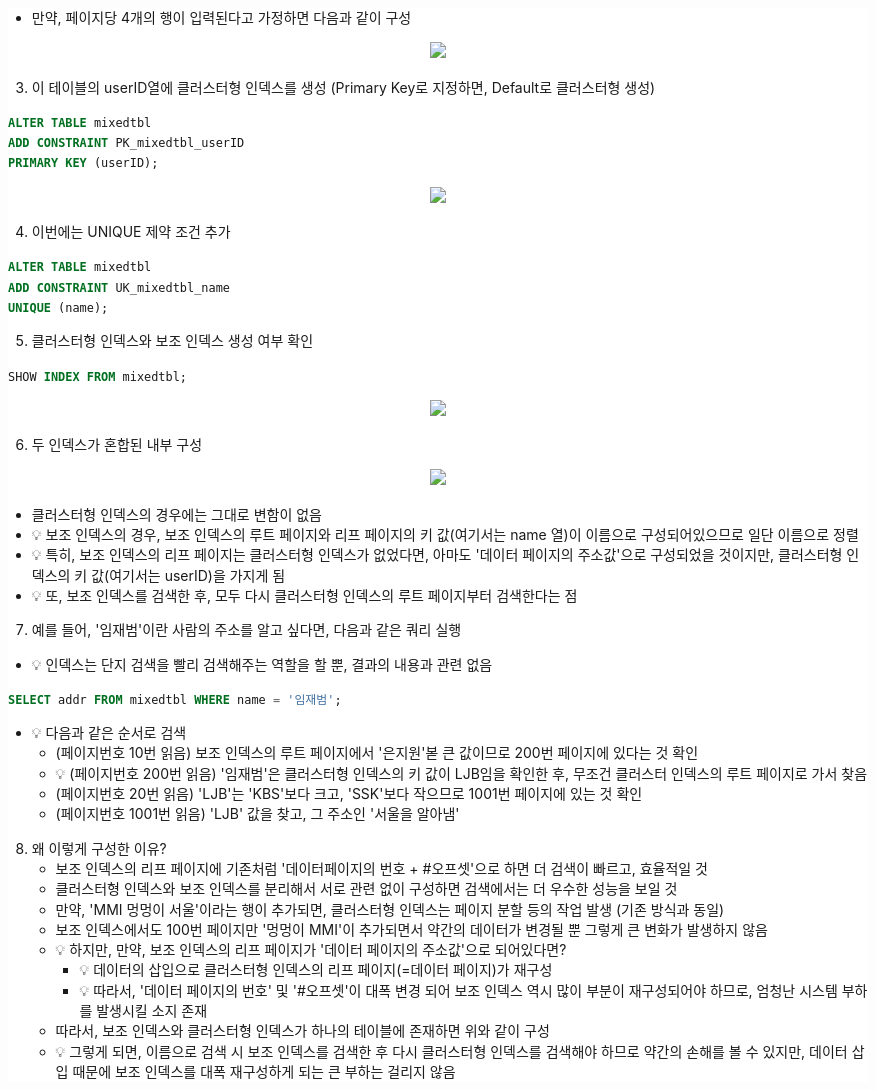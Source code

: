   - 만약, 페이지당 4개의 행이 입력된다고 가정하면 다음과 같이 구성
<div align="center">
<img src="https://github.com/user-attachments/assets/e0a622e5-f3fd-4c7f-af33-0176442d2b14">
</div>

3. 이 테이블의 userID열에 클러스터형 인덱스를 생성 (Primary Key로 지정하면, Default로 클러스터형 생성)
```sql
ALTER TABLE mixedtbl
ADD CONSTRAINT PK_mixedtbl_userID
PRIMARY KEY (userID);
```
<div align="center">
<img src="https://github.com/user-attachments/assets/f8880e4f-a92a-4c0f-8e15-7c30d308960b">
</div>

4. 이번에는 UNIQUE 제약 조건 추가
```sql
ALTER TABLE mixedtbl
ADD CONSTRAINT UK_mixedtbl_name
UNIQUE (name);
```

5. 클러스터형 인덱스와 보조 인덱스 생성 여부 확인
```sql
SHOW INDEX FROM mixedtbl;
```
<div align="center">
<img src="https://github.com/user-attachments/assets/efe4cc8f-1f73-43d7-bdea-ef90abf36076">
</div>

6. 두 인덱스가 혼합된 내부 구성
<div align="center">
<img src="https://github.com/user-attachments/assets/4b01911c-d4d2-4a74-9cb2-fa0151154d8b">
</div>

  - 클러스터형 인덱스의 경우에는 그대로 변함이 없음
  - 💡 보조 인덱스의 경우, 보조 인덱스의 루트 페이지와 리프 페이지의 키 값(여기서는 name 열)이 이름으로 구성되어있으므로 일단 이름으로 정렬
  - 💡 특히, 보조 인덱스의 리프 페이지는 클러스터형 인덱스가 없었다면, 아마도 '데이터 페이지의 주소값'으로 구성되었을 것이지만, 클러스터형 인덱스의 키 값(여기서는 userID)을 가지게 됨
  - 💡 또, 보조 인덱스를 검색한 후, 모두 다시 클러스터형 인덱스의 루트 페이지부터 검색한다는 점

7. 예를 들어, '임재범'이란 사람의 주소를 알고 싶다면, 다음과 같은 쿼리 실행
  - 💡 인덱스는 단지 검색을 빨리 검색해주는 역할을 할 뿐, 결과의 내용과 관련 없음
```sql
SELECT addr FROM mixedtbl WHERE name = '임재범';
```

  - 💡 다음과 같은 순서로 검색
    + (페이지번호 10번 읽음) 보조 인덱스의 루트 페이지에서 '은지원'볻 큰 값이므로 200번 페이지에 있다는 것 확인
    + 💡 (페이지번호 200번 읽음) '임재범'은 클러스터형 인덱스의 키 값이 LJB임을 확인한 후, 무조건 클러스터 인덱스의 루트 페이지로 가서 찾음
    + (페이지번호 20번 읽음) 'LJB'는 'KBS'보다 크고, 'SSK'보다 작으므로 1001번 페이지에 있는 것 확인
    + (페이지번호 1001번 읽음) 'LJB' 값을 찾고, 그 주소인 '서울을 알아냄'

8. 왜 이렇게 구성한 이유?
   - 보조 인덱스의 리프 페이지에 기존처럼 '데이터페이지의 번호 + #오프셋'으로 하면 더 검색이 빠르고, 효율적일 것
   - 클러스터형 인덱스와 보조 인덱스를 분리해서 서로 관련 없이 구성하면 검색에서는 더 우수한 성능을 보일 것
   - 만약, 'MMI 멍멍이 서울'이라는 행이 추가되면, 클러스터형 인덱스는 페이지 분할 등의 작업 발생 (기존 방식과 동일)
   - 보조 인덱스에서도 100번 페이지만 '멍멍이 MMI'이 추가되면서 약간의 데이터가 변경될 뿐 그렇게 큰 변화가 발생하지 않음
   - 💡 하지만, 만약, 보조 인덱스의 리프 페이지가 '데이터 페이지의 주소값'으로 되어있다면?
     + 💡 데이터의 삽입으로 클러스터형 인덱스의 리프 페이지(=데이터 페이지)가 재구성
     + 💡 따라서, '데이터 페이지의 번호' 및 '#오프셋'이 대폭 변경 되어 보조 인덱스 역시 많이 부분이 재구성되어야 하므로, 엄청난 시스템 부하를 발생시킬 소지 존재
   - 따라서, 보조 인덱스와 클러스터형 인덱스가 하나의 테이블에 존재하면 위와 같이 구성
   - 💡 그렇게 되면, 이름으로 검색 시 보조 인덱스를 검색한 후 다시 클러스터형 인덱스를 검색해야 하므로 약간의 손해를 볼 수 있지만, 데이터 삽입 때문에 보조 인덱스를 대폭 재구성하게 되는 큰 부하는 걸리지 않음
